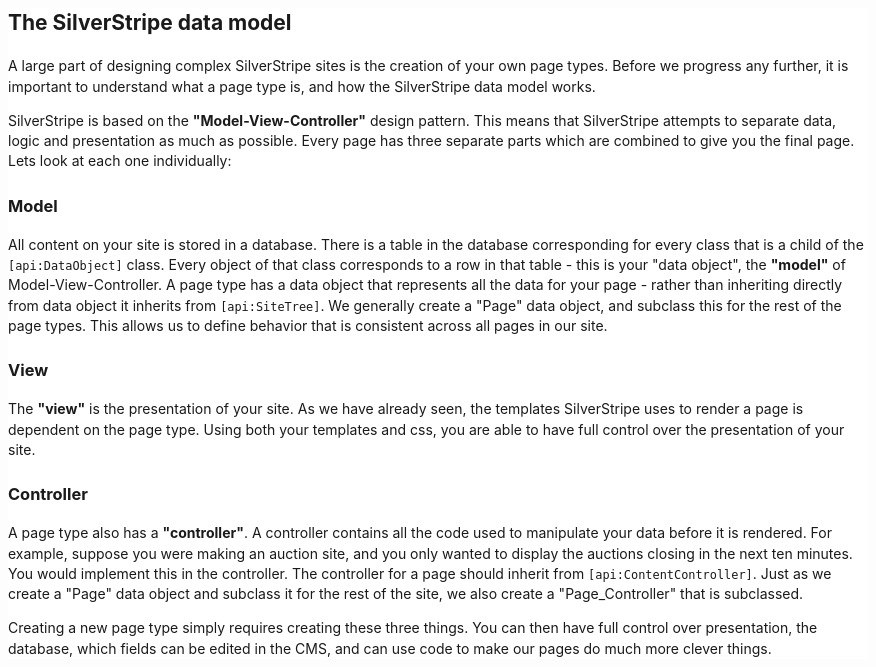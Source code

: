 

## The SilverStripe data model

A large part of designing complex SilverStripe sites is the creation of your own page types. Before we progress any
further, it is important to understand what a page type is, and how the SilverStripe data model works.

SilverStripe is based on the **"Model-View-Controller"** design pattern. This means that SilverStripe attempts to separate
data, logic and presentation as much as possible. Every page has three separate parts which are combined to give you the
final page. Lets look at each one individually:

### Model

All content on your site is stored in a database. There is a table in the database corresponding for every class that is
a child of the `[api:DataObject]` class. Every object of that class corresponds to a row in that table -
this is your "data object", the **"model"** of Model-View-Controller. A page type has a data object that represents all the data for your page - rather than inheriting 
directly from data object it inherits from `[api:SiteTree]`.  We generally create a "Page" data object, and subclass this for 
the rest of the page types. This allows us to define behavior that is consistent across all pages in our site.

### View

The **"view"** is the presentation of your site. As we have already seen, the templates SilverStripe uses to render a page
is dependent on the page type. Using both your templates and css, you are able to have full control over the
presentation of your site.

### Controller

A page type also has a **"controller"**. A controller contains all the code used to manipulate your data before it is
rendered. For example, suppose you were making an auction site, and you only wanted to display the auctions closing in
the next ten minutes. You would implement this in the controller. The controller for a page should inherit from
`[api:ContentController]`. Just as we create a "Page" data object and subclass it for the rest of the
site, we also create a "Page_Controller" that is subclassed.

Creating a new page type simply requires creating these three things. You can then have full control over presentation,
the database, which fields can be edited in the CMS, and can use code to make our pages do much more clever things. 
